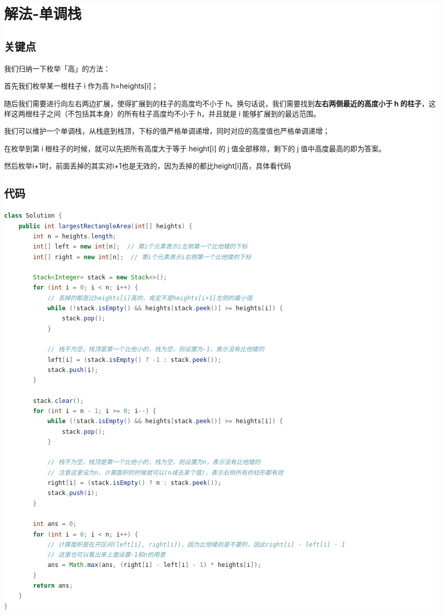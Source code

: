 
# 解法-单调栈
## 关键点
我们归纳一下枚举「高」的方法：

首先我们枚举某一根柱子 i 作为高 h=heights[i]；

随后我们需要进行向左右两边扩展，使得扩展到的柱子的高度均不小于 h。换句话说，我们需要找到**左右两侧最近的高度小于 h 的柱子**，这样这两根柱子之间（不包括其本身）的所有柱子高度均不小于 h，并且就是 i 能够扩展到的最远范围。

我们可以维护一个单调栈，从栈底到栈顶，下标的值严格单调递增，同时对应的高度值也严格单调递增；

在枚举到第 i 根柱子的时候，就可以先把所有高度大于等于 height[i] 的 j 值全部移除，剩下的 j 值中高度最高的即为答案。

然后枚举i+1时，前面丢掉的其实对i+1也是无效的，因为丢掉的都比height[i]高，具体看代码


## 代码
```java
class Solution {
    public int largestRectangleArea(int[] heights) {
        int n = heights.length;
        int[] left = new int[n];  // 第i个元素表示i左侧第一个比他矮的下标
        int[] right = new int[n];  // 第i个元素表示i右侧第一个比他矮的下标

        Stack<Integer> stack = new Stack<>();
        for (int i = 0; i < n; i++) {
            // 丢掉的都是比heights[i]高的，肯定不是heights[i+1]左侧的最小值
            while (!stack.isEmpty() && heights[stack.peek()] >= heights[i]) {
                stack.pop();
            }

            // 栈不为空，栈顶是第一个比他小的，栈为空，则设置为-1，表示没有比他矮的
            left[i] = (stack.isEmpty() ? -1 : stack.peek());
            stack.push(i);
        }

        stack.clear();
        for (int i = n - 1; i >= 0; i--) {
            while (!stack.isEmpty() && heights[stack.peek()] >= heights[i]) {
                stack.pop();
            }

            // 栈不为空，栈顶是第一个比他小的，栈为空，则设置为n，表示没有比他矮的
            // 注意这里设为n，计算面积的时候就可以(n减去某个值)，表示右侧所有的柱形都有效
            right[i] = (stack.isEmpty() ? n : stack.peek());
            stack.push(i);
        }

        int ans = 0;
        for (int i = 0; i < n; i++) {
            // 计算面积是在开区间(left[i], right[i])，因为比他矮的是不要的，因此right[i] - left[i] - 1
            // 这里也可以看出来上面设置-1和n的用意
            ans = Math.max(ans, (right[i] - left[i] - 1) * heights[i]);
        }
        return ans;
    }
}
```

